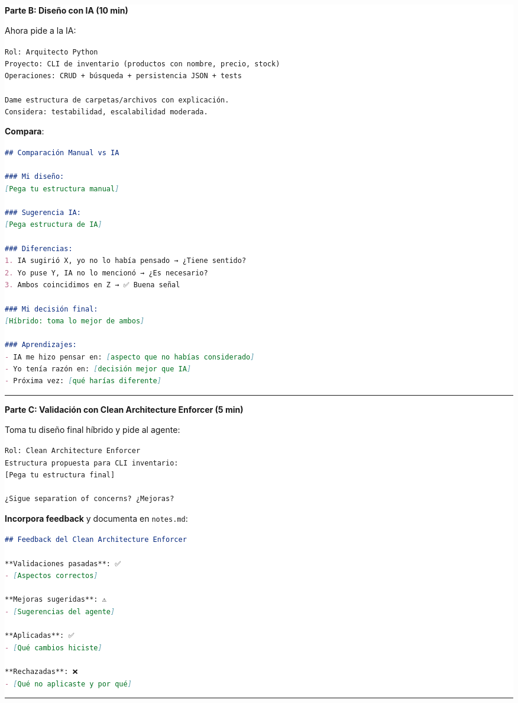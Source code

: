 
**Parte B: Diseño con IA (10 min)**

Ahora pide a la IA:

```
Rol: Arquitecto Python
Proyecto: CLI de inventario (productos con nombre, precio, stock)
Operaciones: CRUD + búsqueda + persistencia JSON + tests

Dame estructura de carpetas/archivos con explicación.
Considera: testabilidad, escalabilidad moderada.
```

**Compara**:
```markdown
## Comparación Manual vs IA

### Mi diseño:
[Pega tu estructura manual]

### Sugerencia IA:
[Pega estructura de IA]

### Diferencias:
1. IA sugirió X, yo no lo había pensado → ¿Tiene sentido?
2. Yo puse Y, IA no lo mencionó → ¿Es necesario?
3. Ambos coincidimos en Z → ✅ Buena señal

### Mi decisión final:
[Híbrido: toma lo mejor de ambos]

### Aprendizajes:
- IA me hizo pensar en: [aspecto que no habías considerado]
- Yo tenía razón en: [decisión mejor que IA]
- Próxima vez: [qué harías diferente]
```

---

**Parte C: Validación con Clean Architecture Enforcer (5 min)**

Toma tu diseño final híbrido y pide al agente:

```
Rol: Clean Architecture Enforcer
Estructura propuesta para CLI inventario:
[Pega tu estructura final]

¿Sigue separation of concerns? ¿Mejoras?
```

**Incorpora feedback** y documenta en `notes.md`:
```markdown
## Feedback del Clean Architecture Enforcer

**Validaciones pasadas**: ✅
- [Aspectos correctos]

**Mejoras sugeridas**: ⚠️
- [Sugerencias del agente]

**Aplicadas**: ✅
- [Qué cambios hiciste]

**Rechazadas**: ❌
- [Qué no aplicaste y por qué]
```

---